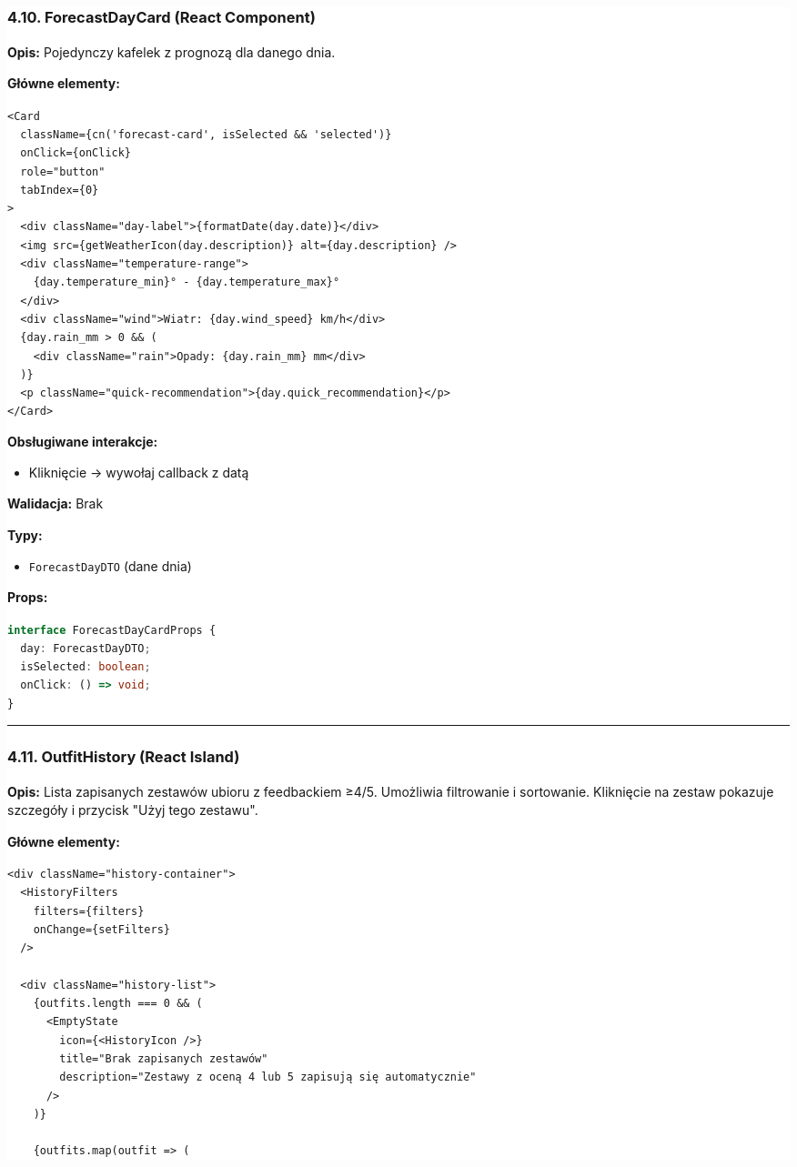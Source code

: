 
### 4.10. ForecastDayCard (React Component)

**Opis:** Pojedynczy kafelek z prognozą dla danego dnia.

**Główne elementy:**
```tsx
<Card 
  className={cn('forecast-card', isSelected && 'selected')}
  onClick={onClick}
  role="button"
  tabIndex={0}
>
  <div className="day-label">{formatDate(day.date)}</div>
  <img src={getWeatherIcon(day.description)} alt={day.description} />
  <div className="temperature-range">
    {day.temperature_min}° - {day.temperature_max}°
  </div>
  <div className="wind">Wiatr: {day.wind_speed} km/h</div>
  {day.rain_mm > 0 && (
    <div className="rain">Opady: {day.rain_mm} mm</div>
  )}
  <p className="quick-recommendation">{day.quick_recommendation}</p>
</Card>
```

**Obsługiwane interakcje:**
- Kliknięcie → wywołaj callback z datą

**Walidacja:** Brak

**Typy:**
- `ForecastDayDTO` (dane dnia)

**Props:**
```typescript
interface ForecastDayCardProps {
  day: ForecastDayDTO;
  isSelected: boolean;
  onClick: () => void;
}
```

---

### 4.11. OutfitHistory (React Island)

**Opis:** Lista zapisanych zestawów ubioru z feedbackiem ≥4/5. Umożliwia filtrowanie i sortowanie. Kliknięcie na zestaw pokazuje szczegóły i przycisk "Użyj tego zestawu".

**Główne elementy:**
```tsx
<div className="history-container">
  <HistoryFilters 
    filters={filters}
    onChange={setFilters}
  />
  
  <div className="history-list">
    {outfits.length === 0 && (
      <EmptyState 
        icon={<HistoryIcon />}
        title="Brak zapisanych zestawów"
        description="Zestawy z oceną 4 lub 5 zapisują się automatycznie"
      />
    )}
    
    {outfits.map(outfit => (
```